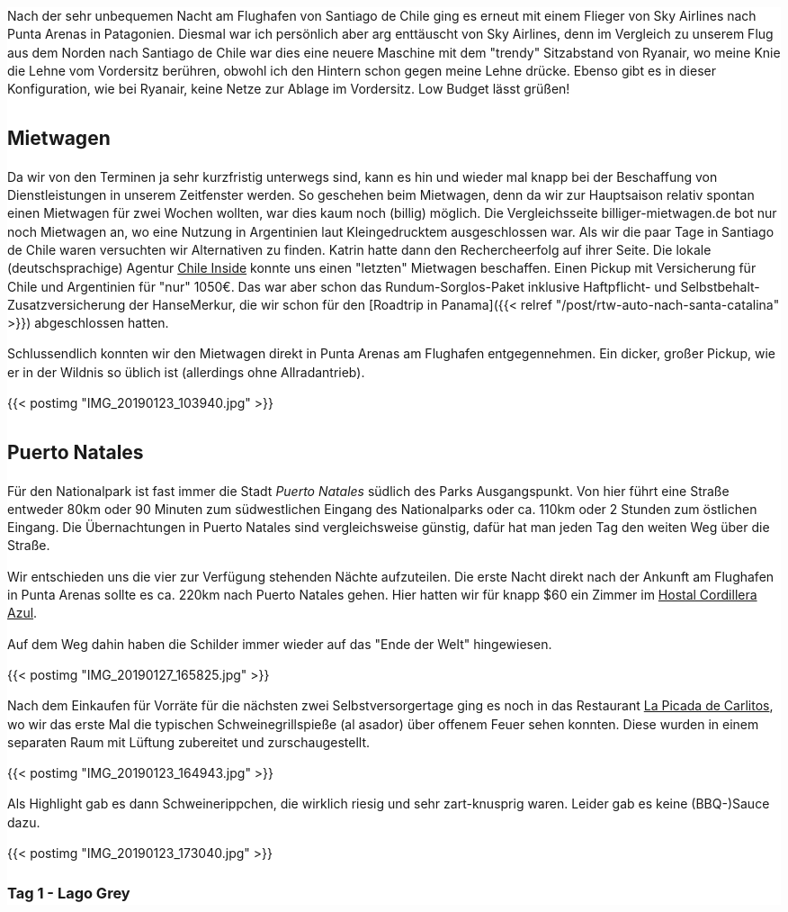 
Nach der sehr unbequemen Nacht am Flughafen von Santiago de Chile ging es erneut mit einem Flieger von Sky Airlines nach Punta Arenas in Patagonien. Diesmal war ich persönlich aber arg enttäuscht von Sky Airlines, denn im Vergleich zu unserem Flug aus dem Norden nach Santiago de Chile war dies eine neuere Maschine mit dem "trendy" Sitzabstand von Ryanair, wo meine Knie die Lehne vom Vordersitz berühren, obwohl ich den Hintern schon gegen meine Lehne drücke. Ebenso gibt es in dieser Konfiguration, wie bei Ryanair, keine Netze zur Ablage im Vordersitz. Low Budget lässt grüßen!

## Mietwagen

Da wir von den Terminen ja sehr kurzfristig unterwegs sind, kann es hin und wieder mal knapp bei der Beschaffung von Dienstleistungen in unserem Zeitfenster werden. So geschehen beim Mietwagen, denn da wir zur Hauptsaison relativ spontan einen Mietwagen für zwei Wochen wollten, war dies kaum noch (billig) möglich. Die Vergleichsseite billiger-mietwagen.de bot nur noch Mietwagen an, wo eine Nutzung in Argentinien laut Kleingedrucktem ausgeschlossen war. Als wir die paar Tage in Santiago de Chile waren versuchten wir Alternativen zu finden. Katrin hatte dann den Rechercheerfolg auf ihrer Seite. Die lokale (deutschsprachige) Agentur [Chile Inside](http://www.chileinside.cl/) konnte uns einen "letzten" Mietwagen beschaffen. Einen Pickup mit Versicherung für Chile und Argentinien für "nur" 1050€. Das war aber schon das Rundum-Sorglos-Paket inklusive Haftpflicht- und Selbstbehalt-Zusatzversicherung der HanseMerkur, die wir schon für den [Roadtrip in Panama]({{< relref "/post/rtw-auto-nach-santa-catalina" >}}) abgeschlossen hatten.

Schlussendlich konnten wir den Mietwagen direkt in Punta Arenas am Flughafen entgegennehmen. Ein dicker, großer Pickup, wie er in der Wildnis so üblich ist (allerdings ohne Allradantrieb).

{{< postimg "IMG_20190123_103940.jpg" >}}

## Puerto Natales

Für den Nationalpark ist fast immer die Stadt _Puerto Natales_ südlich des Parks Ausgangspunkt. Von hier führt eine Straße entweder 80km oder 90 Minuten zum südwestlichen Eingang des Nationalparks oder ca. 110km oder 2 Stunden zum östlichen Eingang. Die Übernachtungen in Puerto Natales sind vergleichsweise günstig, dafür hat man jeden Tag den weiten Weg über die Straße.

Wir entschieden uns die vier zur Verfügung stehenden Nächte aufzuteilen. Die erste Nacht direkt nach der Ankunft am Flughafen in Punta Arenas sollte es ca. 220km nach Puerto Natales gehen. Hier hatten wir für knapp $60 ein Zimmer im [Hostal Cordillera Azul](https://goo.gl/maps/cRcTtBapBrD2).

Auf dem Weg dahin haben die Schilder immer wieder auf das "Ende der Welt" hingewiesen.

{{< postimg "IMG_20190127_165825.jpg" >}}

Nach dem Einkaufen für Vorräte für die nächsten zwei Selbstversorgertage ging es noch in das Restaurant [La Picada de Carlitos](https://goo.gl/maps/dqH5v4kpGsQ2), wo wir das erste Mal die typischen Schweinegrillspieße (al asador) über offenem Feuer sehen konnten. Diese wurden in einem separaten Raum mit Lüftung zubereitet und zurschaugestellt.

{{< postimg "IMG_20190123_164943.jpg" >}}

Als Highlight gab es dann Schweinerippchen, die wirklich riesig und sehr zart-knusprig waren. Leider gab es keine (BBQ-)Sauce dazu.

{{< postimg "IMG_20190123_173040.jpg" >}}

### Tag 1 - Lago Grey
